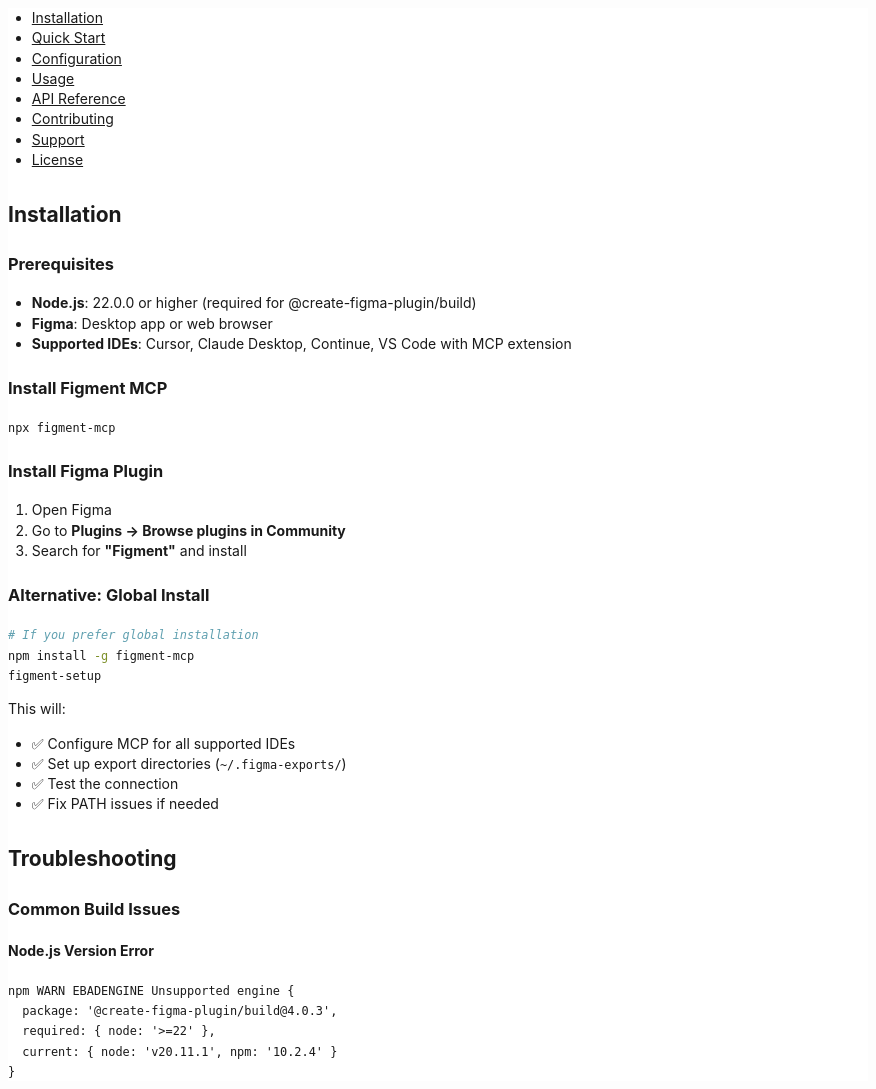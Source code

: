 - [Installation](#installation)
- [Quick Start](#quick-start)
- [Configuration](#configuration)
- [Usage](#usage)
- [API Reference](#api-reference)
- [Contributing](#contributing)
- [Support](#support)
- [License](#license)

## Installation

### Prerequisites

- **Node.js**: 22.0.0 or higher (required for @create-figma-plugin/build)
- **Figma**: Desktop app or web browser
- **Supported IDEs**: Cursor, Claude Desktop, Continue, VS Code with MCP extension

### Install Figment MCP

```bash
npx figment-mcp
```

### Install Figma Plugin

1. Open Figma
2. Go to **Plugins → Browse plugins in Community**
3. Search for **"Figment"** and install

### Alternative: Global Install

```bash
# If you prefer global installation
npm install -g figment-mcp
figment-setup
```

This will:
- ✅ Configure MCP for all supported IDEs
- ✅ Set up export directories (`~/.figma-exports/`)
- ✅ Test the connection
- ✅ Fix PATH issues if needed

## Troubleshooting

### Common Build Issues

#### Node.js Version Error
```
npm WARN EBADENGINE Unsupported engine {
  package: '@create-figma-plugin/build@4.0.3',
  required: { node: '>=22' },
  current: { node: 'v20.11.1', npm: '10.2.4' }
}
```
